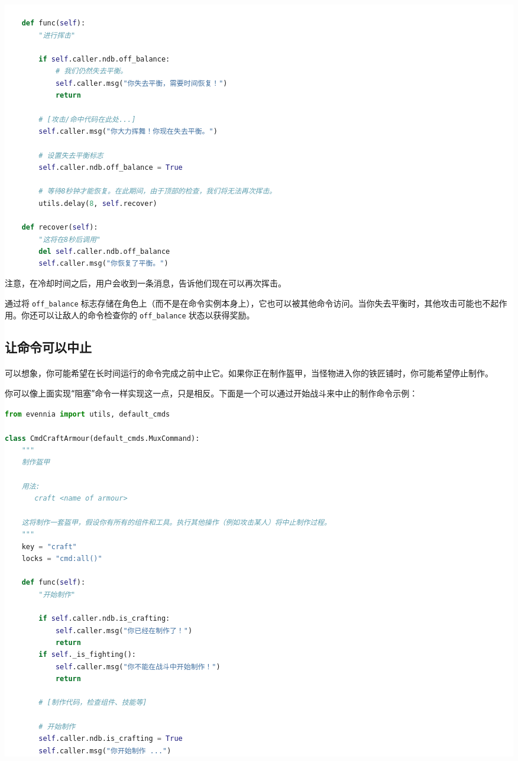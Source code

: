 ```python
    
    def func(self):
        "进行挥击" 

        if self.caller.ndb.off_balance:
            # 我们仍然失去平衡。
            self.caller.msg("你失去平衡，需要时间恢复！")
            return      
      
        # [攻击/命中代码在此处...]
        self.caller.msg("你大力挥舞！你现在失去平衡。")   

        # 设置失去平衡标志
        self.caller.ndb.off_balance = True
            
        # 等待8秒钟才能恢复。在此期间，由于顶部的检查，我们将无法再次挥击。        
        utils.delay(8, self.recover)
    
    def recover(self):
        "这将在8秒后调用"
        del self.caller.ndb.off_balance            
        self.caller.msg("你恢复了平衡。")
```    

注意，在冷却时间之后，用户会收到一条消息，告诉他们现在可以再次挥击。

通过将 `off_balance` 标志存储在角色上（而不是在命令实例本身上），它也可以被其他命令访问。当你失去平衡时，其他攻击可能也不起作用。你还可以让敌人的命令检查你的 `off_balance` 状态以获得奖励。

## 让命令可以中止

可以想象，你可能希望在长时间运行的命令完成之前中止它。如果你正在制作盔甲，当怪物进入你的铁匠铺时，你可能希望停止制作。

你可以像上面实现“阻塞”命令一样实现这一点，只是相反。下面是一个可以通过开始战斗来中止的制作命令示例：

```python
from evennia import utils, default_cmds
    
class CmdCraftArmour(default_cmds.MuxCommand):
    """
    制作盔甲
    
    用法:
       craft <name of armour>
    
    这将制作一套盔甲，假设你有所有的组件和工具。执行其他操作（例如攻击某人）将中止制作过程。
    """
    key = "craft"
    locks = "cmd:all()"
    
    def func(self):
        "开始制作"

        if self.caller.ndb.is_crafting:
            self.caller.msg("你已经在制作了！")
            return 
        if self._is_fighting():
            self.caller.msg("你不能在战斗中开始制作！")
            return
            
        # [制作代码，检查组件、技能等]          

        # 开始制作
        self.caller.ndb.is_crafting = True
        self.caller.msg("你开始制作 ...")
```